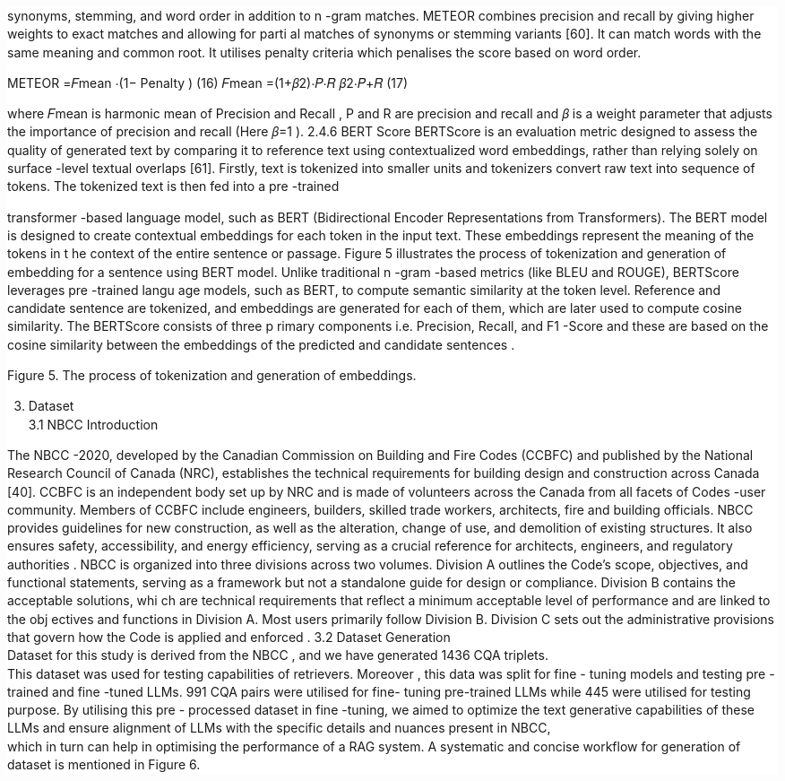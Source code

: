 synonyms, stemming, and word order in addition to n -gram matches. METEOR combines 
precision and recall by giving higher weights to exact matches and allowing for parti al matches of 
synonyms or stemming variants  [60]. It can match words with the same meaning and common 
root. It utilises penalty criteria which penalises the score based on word order.  
 
METEOR =𝐹mean ⋅(1− Penalty ) (16) 
𝐹mean =(1+𝛽2)⋅𝑃⋅𝑅
𝛽2⋅𝑃+𝑅 (17) 
 
where 𝐹mean is harmonic mean of Precision and Recall , P and R are precision and recall  and 𝛽 is a 
weight parameter that adjusts the importance of precision and recall (Here 𝛽=1 ). 
2.4.6 BERT Score 
BERTScore is an evaluation metric designed to assess the quality of generated text by 
comparing it to reference text using contextualized word embeddings, rather than relying solely 
on surface -level textual overlaps  [61]. Firstly, text is tokenized into smaller units and tokenizers 
convert raw text into sequence of tokens. The tokenized text is then fed into a pre -trained 

transformer -based language model, such as BERT (Bidirectional Encoder Representations from 
Transformers). The BERT model is designed to create contextual embeddings for each token in 
the input text. These embeddings represent the meaning of the tokens in t he context of the entire 
sentence or passage. Figure 5 illustrates the process of tokenization and generation of embedding 
for a sentence using BERT model. Unlike traditional n -gram -based metrics (like BLEU and 
ROUGE), BERTScore leverages pre -trained langu age models, such as BERT, to compute semantic 
similarity at the token level. Reference and candidate sentence are tokenized, and embeddings are 
generated for each of them, which are later used to compute cosine similarity. The BERTScore 
consists of three p rimary components i.e. Precision, Recall, and F1 -Score and these are based on 
the cosine similarity between the embeddings of the predicted and candidate sentences . 
 
 Figure 5. The process of tokenization and generation of embeddings.  
 
3. Dataset  
3.1 NBCC  Introduction  


The NBCC -2020, developed by the Canadian Commission on Building and Fire Codes 
(CCBFC) and published by the National Research Council of Canada (NRC), establishes the 
technical requirements for building design and construction across Canada [40]. CCBFC is an 
independent body set up by NRC and is made of volunteers across the Canada from all facets of 
Codes -user community. Members of CCBFC include engineers, builders, skilled trade workers, 
architects, fire and building officials. NBCC  provides guidelines for new construction, as well as 
the alteration, change of use, and demolition of existing structures. It also  ensures safety, 
accessibility, and energy efficiency, serving as a crucial reference for architects, engineers, and 
regulatory authorities . NBCC  is organized into three divisions across two volumes. Division A 
outlines the Code’s scope, objectives, and functional statements, serving as a framework but not a 
standalone guide for design or compliance. Division B contains the acceptable solutions, whi ch 
are technical requirements that reflect a minimum acceptable level of performance and are linked 
to the obj ectives and functions in Division A. Most users primarily follow Division B.  Division C 
sets out the administrative provisions that govern how the Code is applied and enforced . 
3.2 Dataset Generation  
Dataset for this study is derived from the NBCC , and we have generated 1436 CQA triplets.  
This dataset was used for testing capabilities of retrievers.  Moreover , this data was split for fine -
tuning models and testing pre -trained and fine -tuned LLMs. 991 CQA pairs were utilised for fine-
tuning  pre-trained LLMs while 445 were utilised for testing purpose. By utilising this pre -
processed dataset in fine -tuning, we aimed to optimize the text generative capabilities of these 
LLMs and ensure alignment of LLMs with the specific details and nuances present in NBCC,  
which in turn can help in optimising the performance of a RAG system.  A systematic and concise 
workflow for  generation of dataset is mentioned in Figure  6.  
 